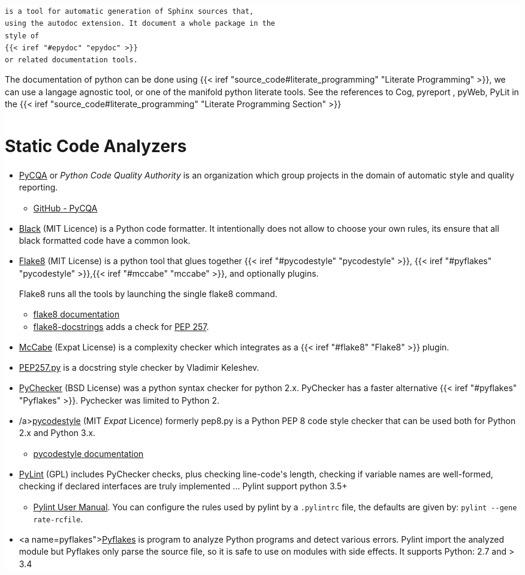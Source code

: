     is a tool for automatic generation of Sphinx sources that,
    using the autodoc extension. It document a whole package in the
    style of
    {{< iref "#epydoc" "epydoc" >}}
    or related documentation tools.

The documentation of python can be done using
{{< iref "source_code#literate_programming" "Literate Programming" >}},
we can use a langage agnostic tool, or one of the manifold python literate tools.
See the references to Cog, pyreport , pyWeb, PyLit in the
{{< iref "source_code#literate_programming" "Literate Programming Section" >}}


# Static Code Analyzers
-   [PyCQA](http://meta.pycqa.org/en/latest/)
    or _Python Code Quality Authority_ is an organization which group
    projects in the domain of automatic style and quality reporting.
    -   [GitHub - PyCQA](https://github.com/PyCQA)

-   [Black](https://github.com/ambv/black) (MIT Licence)
    is a Python code formatter. It intentionally does not allow to
    choose your own rules, its ensure that all black formatted code
    have a common look.
-   <a name="flake8"><a>[Flake8](https://github.com/pycqa/flake8) (MIT License)
    is a python tool that glues together {{< iref "#pycodestyle" "pycodestyle" >}},
    {{< iref "#pyflakes"  "pycodestyle"  >}},{{< iref "#mccabe"  "mccabe" >}},
    and optionally plugins.

    Flake8 runs all the tools by launching the single flake8 command.
    -   [flake8 documentation](https://flake8.pycqa.org/en/latest)
    -   [flake8-docstrings](https://pypi.org/project/flake8-docstrings/) adds a check for
        [PEP 257](https://peps.python.org/pep-0257/).
-   <a name="mccabe"></a>[McCabe](https://github.com/PyCQA/mccabe) (Expat License)
    is a complexity checker which integrates as a {{< iref "#flake8" "Flake8" >}} plugin.
-   [PEP257.py]( https://github.com/halst/pep257)
    is a docstring style checker by Vladimir Keleshev.
-   [PyChecker](http://pychecker.sourceforge.net/) (BSD License)
    was a python syntax checker for python 2.x. PyChecker has a faster
    alternative  {{< iref "#pyflakes" "Pyflakes" >}}.
    Pychecker was limited to Python 2.
-   <a name="pycodestyle">/a>[pycodestyle](https://github.com/PyCQA/pycodestyle)
    (MIT _Expat_ Licence)
    formerly pep8.py is a Python PEP 8 code style checker
    that can be used both for Python 2.x and Python 3.x.
    -   [pycodestyle documentation](http://pycodestyle.pycqa.org/en/latest/)
-   <a name=pylint></a>[PyLint](http://www.pylint.org/) (GPL)
    includes PyChecker checks, plus checking line-code's
    length, checking if variable names are well-formed, checking if declared
    interfaces are truly implemented ... Pylint support python 3.5+
    -  [Pylint User Manual](http://docs.pylint.org/).
       You can configure the rules used by pylint by a `.pylintrc` file,
       the defaults are given by: `pylint --generate-rcfile`.
-    <a name=pyflakes"></a>[Pyflakes](https://github.com/PyCQA/pyflakes)
    is program to analyze Python programs and detect various errors.
    Pylint import the analyzed module but Pyflakes only parse the source file,
    so it is safe to use on modules with side effects.
    It supports Python: 2.7 and > 3.4

